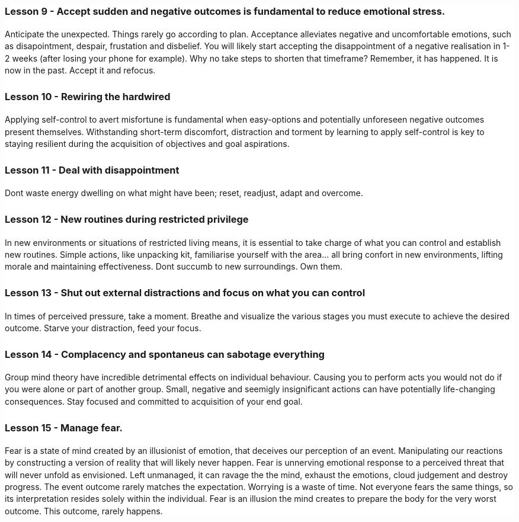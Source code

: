 ### Lesson 9 - Accept sudden and negative outcomes is fundamental to reduce emotional stress.
Anticipate the unexpected. Things rarely go according to plan.
Acceptance alleviates negative and uncomfortable emotions, such as disapointment, despair, frustation and disbelief.
You will likely start accepting the disappointment of a negative realisation in 1-2 weeks (after losing your phone for example). Why no take steps to shorten that timeframe?
Remember, it has happened. It is now in the past. Accept it and refocus.

### Lesson 10 - Rewiring the hardwired
Applying self-control to avert misfortune is fundamental when easy-options and potentially unforeseen negative outcomes present themselves.
Withstanding short-term discomfort, distraction and torment by learning to apply self-control is key to staying resilient during the acquisition of objectives and goal aspirations.

### Lesson 11 - Deal with disappointment
Dont waste energy dwelling on what might have been; reset, readjust, adapt and overcome.

### Lesson 12 - New routines during restricted privilege
In new environments or situations of restricted living means, it is essential to take charge of what you can control and establish new routines.
Simple actions, like unpacking kit, familiarise yourself with the area... all bring confort in new environments, lifting morale and maintaining effectiveness.
Dont succumb to new surroundings. Own them.

### Lesson 13 - Shut out external distractions and focus on what you can control
In times of perceived pressure, take a moment. Breathe and visualize the various stages you must execute to achieve the desired outcome.
Starve your distraction, feed your focus.

### Lesson 14 - Complacency and spontaneus can sabotage everything
Group mind theory have incredible detrimental effects on individual behaviour. Causing you to perform acts you would not do if you were alone or part of another group.
Small, negative and seemigly insignificant actions can have potentially life-changing consequences. Stay focused and committed to acquisition of your end goal.

### Lesson 15 - Manage fear.
Fear is a state of mind created by an illusionist of emotion, that deceives our perception of an event. Manipulating our reactions by constructing a version of reality that will likely never happen.
Fear is unnerving emotional response to a perceived threat that will never unfold as envisioned. Left unmanaged, it can ravage the the mind, exhaust the emotions, cloud judgement and destroy progress.
The event outcome rarely matches the expectation. Worrying is a waste of time.
Not everyone fears the same things, so its interpretation resides solely within the individual.
Fear is an illusion the mind creates to prepare the body for the very worst outcome. This outcome, rarely happens.
